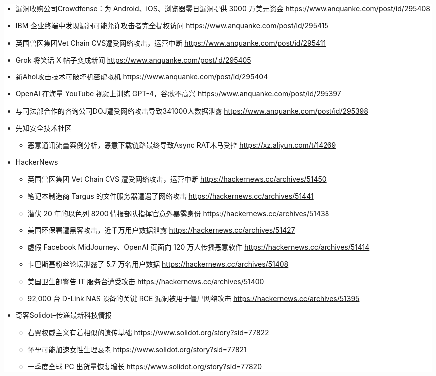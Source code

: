   - 漏洞收购公司Crowdfense：为 Android、iOS、浏览器零日漏洞提供 3000 万美元资金
https://www.anquanke.com/post/id/295408

  - IBM 企业终端中发现漏洞可能允许攻击者完全提权访问
https://www.anquanke.com/post/id/295415

  - 英国兽医集团Vet Chain CVS遭受网络攻击，运营中断
https://www.anquanke.com/post/id/295411

  - Grok 将笑话 X 帖子变成新闻
https://www.anquanke.com/post/id/295405

  - 新Ahoi攻击技术可破坏机密虚拟机
https://www.anquanke.com/post/id/295404

  - OpenAI 在海量 YouTube 视频上训练 GPT-4，谷歌不高兴
https://www.anquanke.com/post/id/295397

  - 与司法部合作的咨询公司DOJ遭受网络攻击导致341000人数据泄露
https://www.anquanke.com/post/id/295398

- 先知安全技术社区
  - 恶意通讯流量案例分析，恶意下载链路最终导致Async RAT木马受控
https://xz.aliyun.com/t/14269

- HackerNews
  - 英国兽医集团 Vet Chain CVS 遭受网络攻击，运营中断
https://hackernews.cc/archives/51450

  - 笔记本制造商 Targus 的文件服务器遭遇了网络攻击
https://hackernews.cc/archives/51441

  - 潜伏 20 年的以色列 8200 情报部队指挥官意外暴露身份
https://hackernews.cc/archives/51438

  - 美国环保署遭黑客攻击，近千万用户数据泄露
https://hackernews.cc/archives/51427

  - 虚假 Facebook MidJourney、OpenAI 页面向 120 万人传播恶意软件
https://hackernews.cc/archives/51414

  - 卡巴斯基粉丝论坛泄露了 5.7 万名用户数据
https://hackernews.cc/archives/51408

  - 美国卫生部警告 IT 服务台遭受攻击
https://hackernews.cc/archives/51400

  - 92,000 台 D-Link NAS 设备的关键 RCE 漏洞被用于僵尸网络攻击
https://hackernews.cc/archives/51395

- 奇客Solidot–传递最新科技情报
  - 右翼权威主义有着相似的遗传基础
https://www.solidot.org/story?sid=77822

  - 怀孕可能加速女性生理衰老
https://www.solidot.org/story?sid=77821

  - 一季度全球 PC 出货量恢复增长
https://www.solidot.org/story?sid=77820

